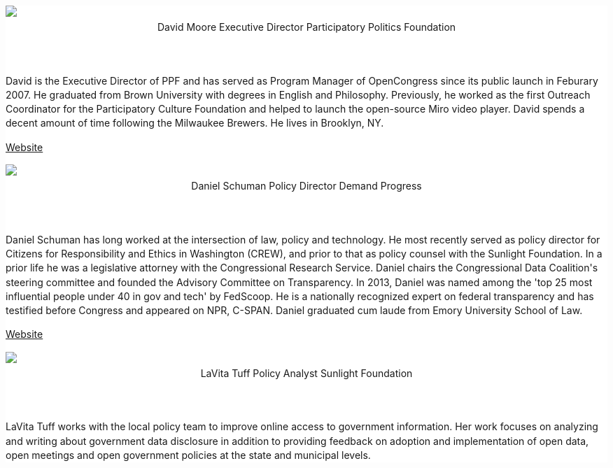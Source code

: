   <div class="member">
    <a id="pp-david_moore"></a>
    <img class="member-photo" src="/assets/images/members/David-Moore.jpg" />
    <header class="member-info">
      <span class="member-name">David Moore</span>
      <span class="member-role">Executive Director</span>
      <span class="member-location">Participatory Politics Foundation</span>
    </header>
    <section class="content">
      <p>
        David is the Executive Director of PPF and has served as Program Manager of OpenCongress since its public launch in Feburary 2007. He graduated from Brown University with degrees in English and Philosophy. Previously, he worked as the first Outreach Coordinator for the Participatory Culture Foundation and helped to launch the open-source Miro video player. David spends a decent amount of time following the Milwaukee Brewers. He lives in Brooklyn, NY.
      </p>
      <p>
        <a href="http://www.participatorypolitics.org/about/our-staff/">Website</a>
      </p>
    </section>
  </div>

  <div class="member">
    <a id="dp-daniel-schuman"></a>
    <img class="member-photo" src="/assets/images/members/Daniel-Schuman.jpg" />
    <header class="member-info">
      <span class="member-name">Daniel Schuman</span>
      <span class="member-role">Policy Director</span>
      <span class="member-location">Demand Progress</span>
    </header>
    <section class="content">
      <p>
        Daniel Schuman has long worked at the intersection of law, policy and technology. He most recently served as policy director for Citizens for Responsibility and Ethics in Washington (CREW), and prior to that as policy counsel with the Sunlight Foundation. In a prior life he was a legislative attorney with the Congressional Research Service. Daniel chairs the Congressional Data Coalition's steering committee and founded the Advisory Committee on Transparency. In 2013, Daniel was named among the 'top 25 most influential people under 40 in gov and tech' by FedScoop. He is a nationally recognized expert on federal transparency and has testified before Congress and appeared on NPR, C-SPAN. Daniel graduated cum laude from Emory University School of Law.
      </p>
      <p>
        <a href="https://demandprogress.org/about/">Website</a>
      </p>
    </section>
  </div>

  <div class="member">
    <a id="sunlight-lavita_tuff"></a>
    <img class="member-photo" src="/assets/images/members/LaVita-Tuff.jpg" />
    <header class="member-info">
      <span class="member-name">LaVita Tuff</span>
      <span class="member-role">Policy Analyst</span>
      <span class="member-location">Sunlight Foundation</span>
    </header>
    <section class="content">
      <p>
        LaVita Tuff works with the local policy team to improve online access to government information. Her work focuses on analyzing and writing about government data disclosure in addition to providing feedback on adoption and implementation of open data, open meetings and open government policies at the state and municipal levels.
      </p>
      <p>